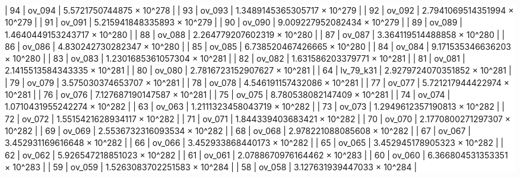 | 94 | ov_094 | 5.5721750744875 × 10^278 |
| 93 | ov_093 | 1.3489145365305717 × 10^279 |
| 92 | ov_092 | 2.7941069514351994 × 10^279 |
| 91 | ov_091 | 5.215941848335893 × 10^279 |
| 90 | ov_090 | 9.009227952082434 × 10^279 |
| 89 | ov_089 | 1.4640449153243717 × 10^280 |
| 88 | ov_088 | 2.264779207602319 × 10^280 |
| 87 | ov_087 | 3.364119514488858 × 10^280 |
| 86 | ov_086 | 4.830242730282347 × 10^280 |
| 85 | ov_085 | 6.738520467426665 × 10^280 |
| 84 | ov_084 | 9.171535346636203 × 10^280 |
| 83 | ov_083 | 1.2301685361057304 × 10^281 |
| 82 | ov_082 | 1.631586203379771 × 10^281 |
| 81 | ov_081 | 2.1415513584343335 × 10^281 |
| 80 | ov_080 | 2.7816723152907627 × 10^281 |
| 64 | lv_79_k31 | 2.9279724070351852 × 10^281 |
| 79 | ov_079 | 3.575030374653707 × 10^281 |
| 78 | ov_078 | 4.546191157432086 × 10^281 |
| 77 | ov_077 | 5.721217944422974 × 10^281 |
| 76 | ov_076 | 7.127687190147587 × 10^281 |
| 75 | ov_075 | 8.780538082147409 × 10^281 |
| 74 | ov_074 | 1.0710431955242274 × 10^282 |
| 63 | ov_063 | 1.2111323458043719 × 10^282 |
| 73 | ov_073 | 1.2949612357190813 × 10^282 |
| 72 | ov_072 | 1.5515421628934117 × 10^282 |
| 71 | ov_071 | 1.844339403683421 × 10^282 |
| 70 | ov_070 | 2.1770800271297307 × 10^282 |
| 69 | ov_069 | 2.5536732316093534 × 10^282 |
| 68 | ov_068 | 2.978221088085608 × 10^282 |
| 67 | ov_067 | 3.452931169616648 × 10^282 |
| 66 | ov_066 | 3.452933868440173 × 10^282 |
| 65 | ov_065 | 3.452945178905323 × 10^282 |
| 62 | ov_062 | 5.926547218851023 × 10^282 |
| 61 | ov_061 | 2.0788670976164462 × 10^283 |
| 60 | ov_060 | 6.366804531353351 × 10^283 |
| 59 | ov_059 | 1.5263083702251583 × 10^284 |
| 58 | ov_058 | 3.127631939447033 × 10^284 |